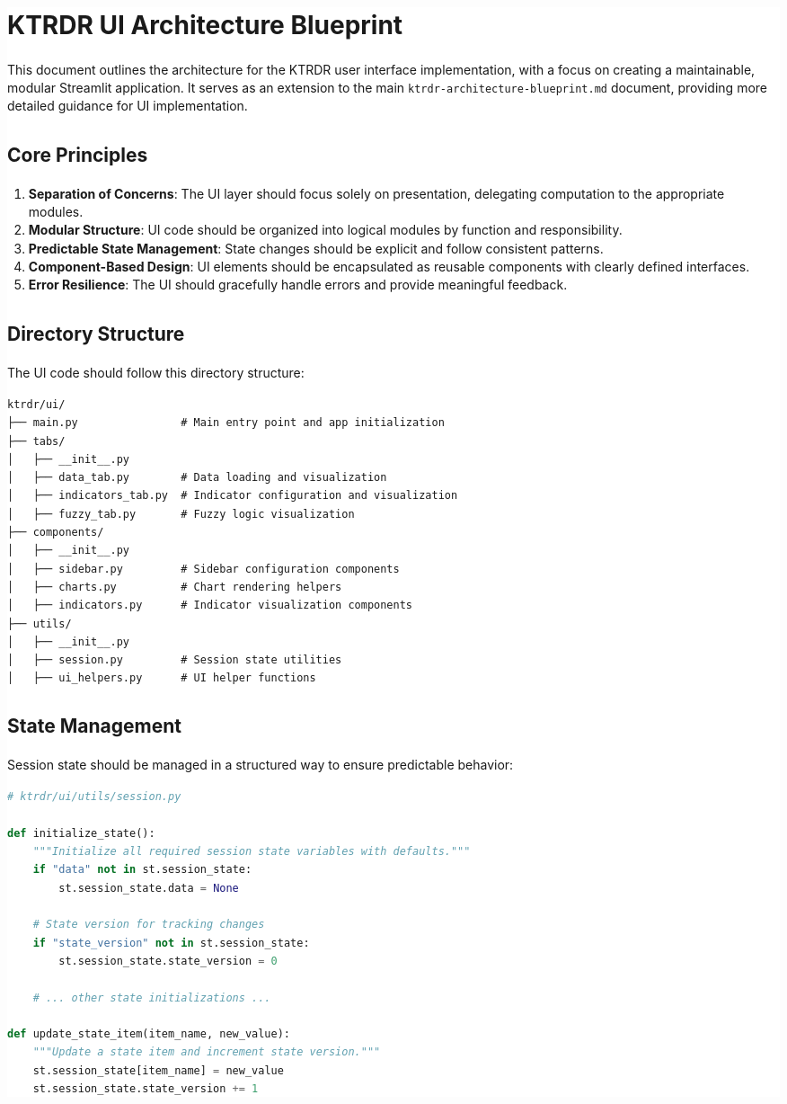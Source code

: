 # KTRDR UI Architecture Blueprint

This document outlines the architecture for the KTRDR user interface implementation, with a focus on creating a maintainable, modular Streamlit application. It serves as an extension to the main `ktrdr-architecture-blueprint.md` document, providing more detailed guidance for UI implementation.

## Core Principles

1. **Separation of Concerns**: The UI layer should focus solely on presentation, delegating computation to the appropriate modules.
2. **Modular Structure**: UI code should be organized into logical modules by function and responsibility.
3. **Predictable State Management**: State changes should be explicit and follow consistent patterns.
4. **Component-Based Design**: UI elements should be encapsulated as reusable components with clearly defined interfaces.
5. **Error Resilience**: The UI should gracefully handle errors and provide meaningful feedback.

## Directory Structure

The UI code should follow this directory structure:

```
ktrdr/ui/
├── main.py                # Main entry point and app initialization
├── tabs/
│   ├── __init__.py
│   ├── data_tab.py        # Data loading and visualization 
│   ├── indicators_tab.py  # Indicator configuration and visualization
│   ├── fuzzy_tab.py       # Fuzzy logic visualization
├── components/
│   ├── __init__.py
│   ├── sidebar.py         # Sidebar configuration components
│   ├── charts.py          # Chart rendering helpers
│   ├── indicators.py      # Indicator visualization components
├── utils/
│   ├── __init__.py
│   ├── session.py         # Session state utilities
│   ├── ui_helpers.py      # UI helper functions
```

## State Management

Session state should be managed in a structured way to ensure predictable behavior:

```python
# ktrdr/ui/utils/session.py

def initialize_state():
    """Initialize all required session state variables with defaults."""
    if "data" not in st.session_state:
        st.session_state.data = None
    
    # State version for tracking changes
    if "state_version" not in st.session_state:
        st.session_state.state_version = 0
    
    # ... other state initializations ...

def update_state_item(item_name, new_value):
    """Update a state item and increment state version."""
    st.session_state[item_name] = new_value
    st.session_state.state_version += 1
```